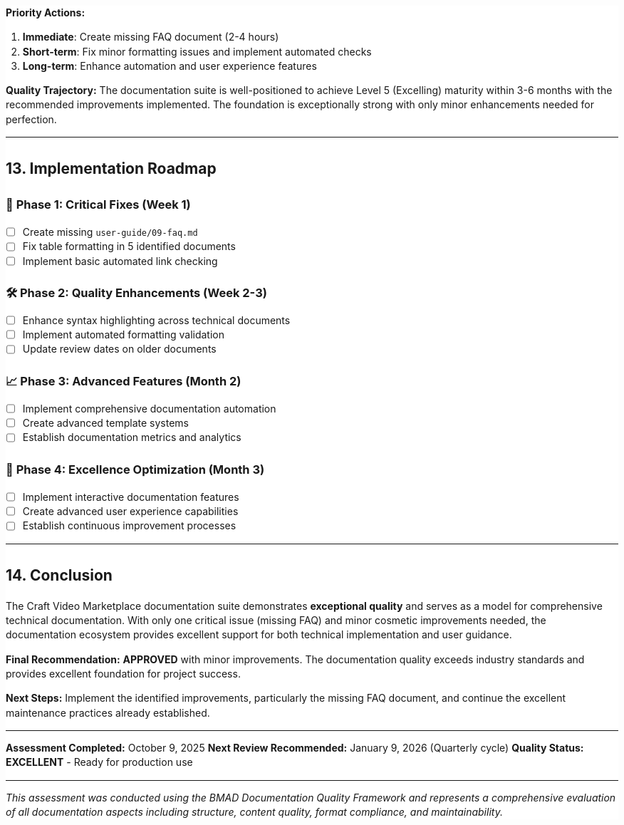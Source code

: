 **Priority Actions:**
1. **Immediate**: Create missing FAQ document (2-4 hours)
2. **Short-term**: Fix minor formatting issues and implement automated checks
3. **Long-term**: Enhance automation and user experience features

**Quality Trajectory:**
The documentation suite is well-positioned to achieve Level 5 (Excelling) maturity within 3-6 months with the recommended improvements implemented. The foundation is exceptionally strong with only minor enhancements needed for perfection.

---

## 13. Implementation Roadmap

### 🚀 **Phase 1: Critical Fixes (Week 1)**
- [ ] Create missing `user-guide/09-faq.md`
- [ ] Fix table formatting in 5 identified documents
- [ ] Implement basic automated link checking

### 🛠️ **Phase 2: Quality Enhancements (Week 2-3)**
- [ ] Enhance syntax highlighting across technical documents
- [ ] Implement automated formatting validation
- [ ] Update review dates on older documents

### 📈 **Phase 3: Advanced Features (Month 2)**
- [ ] Implement comprehensive documentation automation
- [ ] Create advanced template systems
- [ ] Establish documentation metrics and analytics

### 🎯 **Phase 4: Excellence Optimization (Month 3)**
- [ ] Implement interactive documentation features
- [ ] Create advanced user experience capabilities
- [ ] Establish continuous improvement processes

---

## 14. Conclusion

The Craft Video Marketplace documentation suite demonstrates **exceptional quality** and serves as a model for comprehensive technical documentation. With only one critical issue (missing FAQ) and minor cosmetic improvements needed, the documentation ecosystem provides excellent support for both technical implementation and user guidance.

**Final Recommendation:** **APPROVED** with minor improvements. The documentation quality exceeds industry standards and provides excellent foundation for project success.

**Next Steps:** Implement the identified improvements, particularly the missing FAQ document, and continue the excellent maintenance practices already established.

---

**Assessment Completed:** October 9, 2025
**Next Review Recommended:** January 9, 2026 (Quarterly cycle)
**Quality Status:** **EXCELLENT** - Ready for production use

---

*This assessment was conducted using the BMAD Documentation Quality Framework and represents a comprehensive evaluation of all documentation aspects including structure, content quality, format compliance, and maintainability.*
